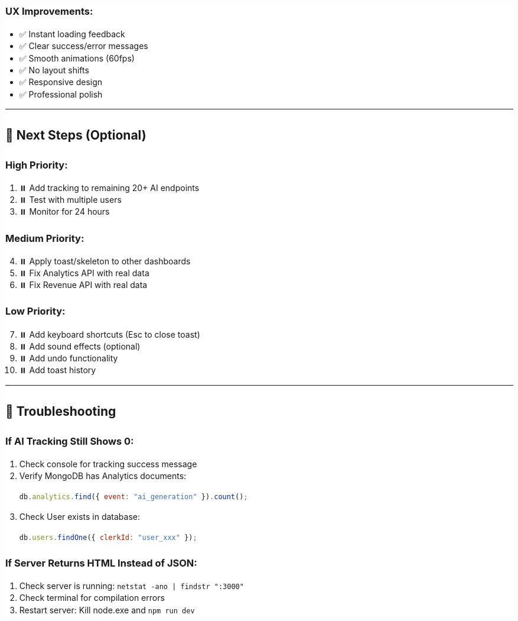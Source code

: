 ### **UX Improvements:**

- ✅ Instant loading feedback
- ✅ Clear success/error messages
- ✅ Smooth animations (60fps)
- ✅ No layout shifts
- ✅ Responsive design
- ✅ Professional polish

---

## 🚀 Next Steps (Optional)

### **High Priority:**

1. ⏸️ Add tracking to remaining 20+ AI endpoints
2. ⏸️ Test with multiple users
3. ⏸️ Monitor for 24 hours

### **Medium Priority:**

4. ⏸️ Apply toast/skeleton to other dashboards
5. ⏸️ Fix Analytics API with real data
6. ⏸️ Fix Revenue API with real data

### **Low Priority:**

7. ⏸️ Add keyboard shortcuts (Esc to close toast)
8. ⏸️ Add sound effects (optional)
9. ⏸️ Add undo functionality
10. ⏸️ Add toast history

---

## 🐛 Troubleshooting

### **If AI Tracking Still Shows 0:**

1. Check console for tracking success message
2. Verify MongoDB has Analytics documents:
   ```javascript
   db.analytics.find({ event: "ai_generation" }).count();
   ```
3. Check User exists in database:
   ```javascript
   db.users.findOne({ clerkId: "user_xxx" });
   ```

### **If Server Returns HTML Instead of JSON:**

1. Check server is running: `netstat -ano | findstr ":3000"`
2. Check terminal for compilation errors
3. Restart server: Kill node.exe and `npm run dev`
